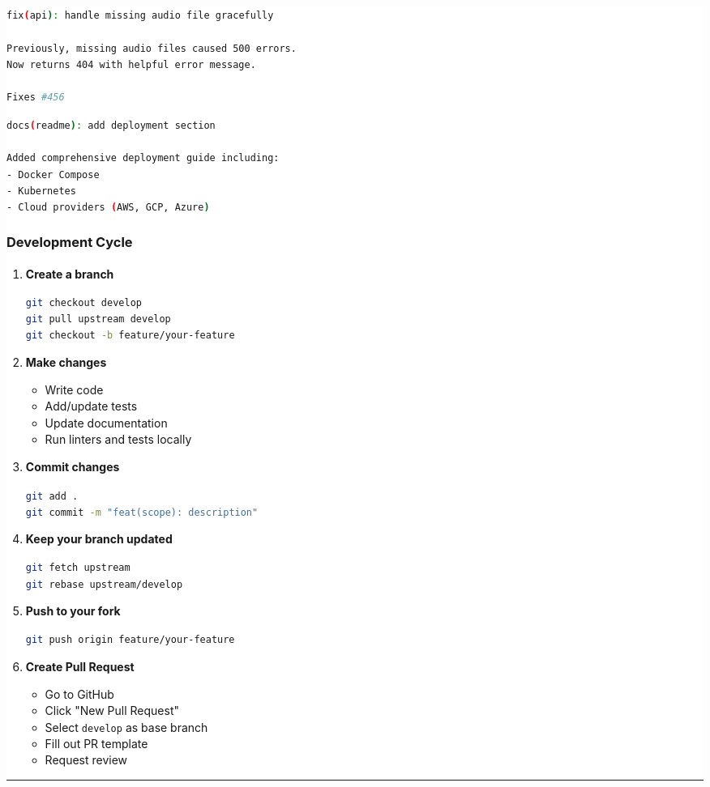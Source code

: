 ```bash
fix(api): handle missing audio file gracefully

Previously, missing audio files caused 500 errors.
Now returns 404 with helpful error message.

Fixes #456
```

```bash
docs(readme): add deployment section

Added comprehensive deployment guide including:
- Docker Compose
- Kubernetes
- Cloud providers (AWS, GCP, Azure)
```

### Development Cycle

1. **Create a branch**

   ```bash
   git checkout develop
   git pull upstream develop
   git checkout -b feature/your-feature
   ```

2. **Make changes**

   - Write code
   - Add/update tests
   - Update documentation
   - Run linters and tests locally

3. **Commit changes**

   ```bash
   git add .
   git commit -m "feat(scope): description"
   ```

4. **Keep your branch updated**

   ```bash
   git fetch upstream
   git rebase upstream/develop
   ```

5. **Push to your fork**

   ```bash
   git push origin feature/your-feature
   ```

6. **Create Pull Request**

   - Go to GitHub
   - Click "New Pull Request"
   - Select `develop` as base branch
   - Fill out PR template
   - Request review

---